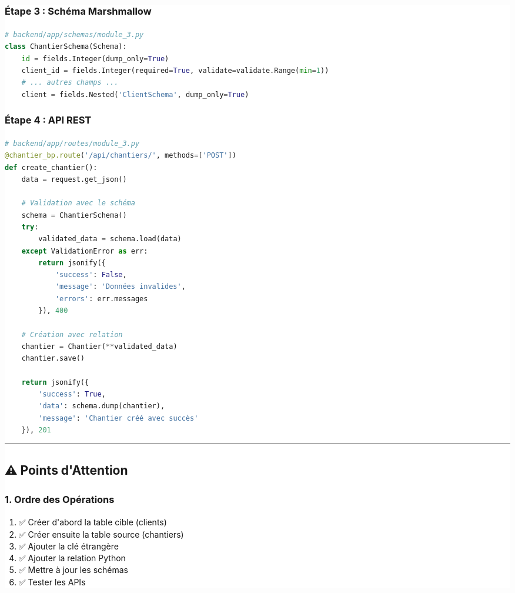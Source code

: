 ### **Étape 3 : Schéma Marshmallow**
```python
# backend/app/schemas/module_3.py
class ChantierSchema(Schema):
    id = fields.Integer(dump_only=True)
    client_id = fields.Integer(required=True, validate=validate.Range(min=1))
    # ... autres champs ...
    client = fields.Nested('ClientSchema', dump_only=True)
```

### **Étape 4 : API REST**
```python
# backend/app/routes/module_3.py
@chantier_bp.route('/api/chantiers/', methods=['POST'])
def create_chantier():
    data = request.get_json()
    
    # Validation avec le schéma
    schema = ChantierSchema()
    try:
        validated_data = schema.load(data)
    except ValidationError as err:
        return jsonify({
            'success': False,
            'message': 'Données invalides',
            'errors': err.messages
        }), 400
    
    # Création avec relation
    chantier = Chantier(**validated_data)
    chantier.save()
    
    return jsonify({
        'success': True,
        'data': schema.dump(chantier),
        'message': 'Chantier créé avec succès'
    }), 201
```

---

## ⚠️ **Points d'Attention**

### **1. Ordre des Opérations**
1. ✅ Créer d'abord la table cible (clients)
2. ✅ Créer ensuite la table source (chantiers)
3. ✅ Ajouter la clé étrangère
4. ✅ Ajouter la relation Python
5. ✅ Mettre à jour les schémas
6. ✅ Tester les APIs
